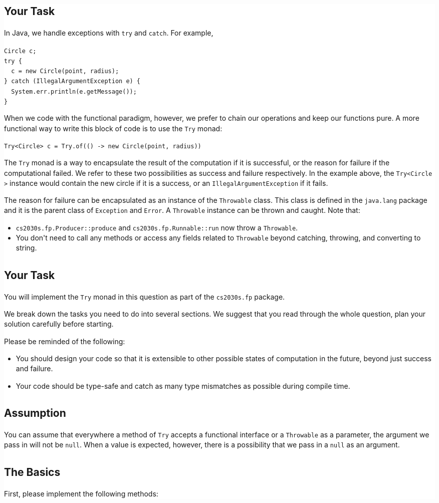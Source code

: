 ## Your Task

In Java, we handle exceptions with `try` and `catch`.  For example,
```
Circle c;
try {
  c = new Circle(point, radius);
} catch (IllegalArgumentException e) {
  System.err.println(e.getMessage());
}
```

When we code with the functional paradigm, however, we prefer to chain our operations and keep our functions pure.  A more functional way to write this block of code is to use the `Try` monad:
```
Try<Circle> c = Try.of(() -> new Circle(point, radius))
```

The `Try` monad is a way to encapsulate the result of the computation if it is successful, or the reason for failure if the computational failed.  We refer to these two possibilities as success and failure respectively.  In the example above, the `Try<Circle>` instance would contain the new circle if it is a success, or an `IllegalArgumentException` if it fails.

The reason for failure can be encapsulated as an instance of the `Throwable` class.  This class is defined in the `java.lang` package and it is the parent class of `Exception` and `Error`.  A `Throwable` instance can be thrown and caught.  Note that:
 - `cs2030s.fp.Producer::produce` and `cs2030s.fp.Runnable::run` now throw a `Throwable`.
 - You don't need to call any methods or access any fields related to `Throwable` beyond catching, throwing, and converting to string.

## Your Task

You will implement the `Try` monad in this question as part of the `cs2030s.fp` package.

We break down the tasks you need to do into several sections.  We suggest that you read through the whole question, plan your solution carefully before starting.

Please be reminded of the following:

- You should design your code so that it is extensible to other possible states of computation in the future, beyond just success and failure. 

- Your code should be type-safe and catch as many type mismatches as possible during compile time.

## Assumption

You can assume that everywhere a method of `Try` accepts a functional interface or a `Throwable` as a parameter, the argument we pass in will not be `null`.  When a value is expected, however, there is a possibility that we pass in a `null` as an argument.

## The Basics

First, please implement the following methods:
